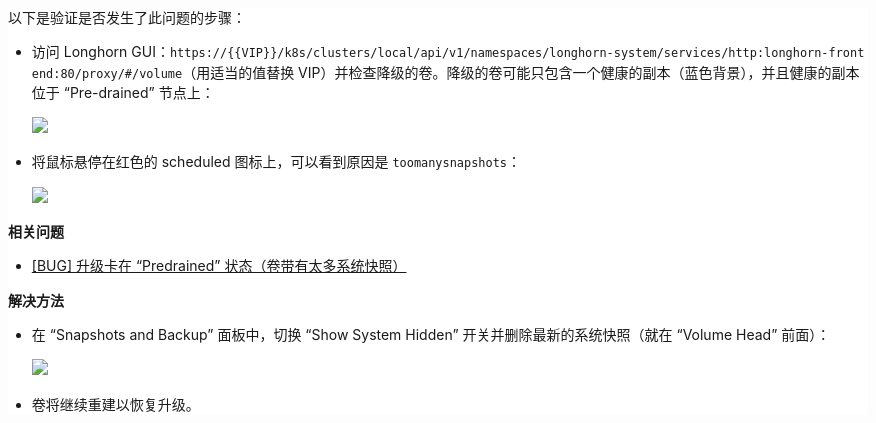 以下是验证是否发生了此问题的步骤：

- 访问 Longhorn GUI：`https://{{VIP}}/k8s/clusters/local/api/v1/namespaces/longhorn-system/services/http:longhorn-frontend:80/proxy/#/volume`（用适当的值替换 VIP）并检查降级的卷。降级的卷可能只包含一个健康的副本（蓝色背景），并且健康的副本位于 “Pre-drained” 节点上：

   ![](/img/v1.1/upgrade/known_issues/2640-vol-1.png)

- 将鼠标悬停在红色的 scheduled 图标上，可以看到原因是 `toomanysnapshots`：

   ![](/img/v1.1/upgrade/known_issues/2640-vol-2.png)


**相关问题**

- [[BUG] 升级卡在 “Predrained” 状态（卷带有太多系统快照）](https://github.com/harvester/harvester/issues/2640)


**解决方法**

- 在 “Snapshots and Backup” 面板中，切换 “Show System Hidden” 开关并删除最新的系统快照（就在 “Volume Head” 前面）：

   ![](/img/v1.1/upgrade/known_issues/2640-vol-3.png)

- 卷将继续重建以恢复升级。
